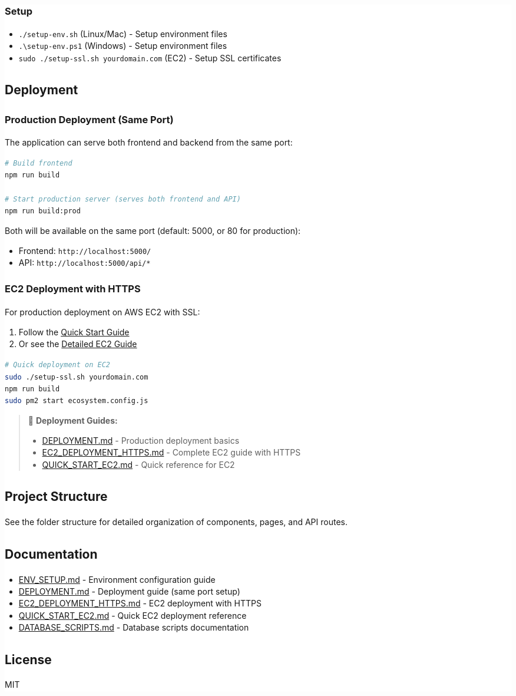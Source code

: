 ### Setup
- `./setup-env.sh` (Linux/Mac) - Setup environment files
- `.\setup-env.ps1` (Windows) - Setup environment files
- `sudo ./setup-ssl.sh yourdomain.com` (EC2) - Setup SSL certificates

## Deployment

### Production Deployment (Same Port)
The application can serve both frontend and backend from the same port:

```bash
# Build frontend
npm run build

# Start production server (serves both frontend and API)
npm run build:prod
```

Both will be available on the same port (default: 5000, or 80 for production):
- Frontend: `http://localhost:5000/`
- API: `http://localhost:5000/api/*`

### EC2 Deployment with HTTPS
For production deployment on AWS EC2 with SSL:

1. Follow the [Quick Start Guide](./QUICK_START_EC2.md)
2. Or see the [Detailed EC2 Guide](./EC2_DEPLOYMENT_HTTPS.md)

```bash
# Quick deployment on EC2
sudo ./setup-ssl.sh yourdomain.com
npm run build
sudo pm2 start ecosystem.config.js
```

> 📖 **Deployment Guides:**
> - [DEPLOYMENT.md](./DEPLOYMENT.md) - Production deployment basics
> - [EC2_DEPLOYMENT_HTTPS.md](./EC2_DEPLOYMENT_HTTPS.md) - Complete EC2 guide with HTTPS
> - [QUICK_START_EC2.md](./QUICK_START_EC2.md) - Quick reference for EC2

## Project Structure

See the folder structure for detailed organization of components, pages, and API routes.

## Documentation

- [ENV_SETUP.md](./ENV_SETUP.md) - Environment configuration guide
- [DEPLOYMENT.md](./DEPLOYMENT.md) - Deployment guide (same port setup)
- [EC2_DEPLOYMENT_HTTPS.md](./EC2_DEPLOYMENT_HTTPS.md) - EC2 deployment with HTTPS
- [QUICK_START_EC2.md](./QUICK_START_EC2.md) - Quick EC2 deployment reference
- [DATABASE_SCRIPTS.md](./DATABASE_SCRIPTS.md) - Database scripts documentation

## License

MIT


